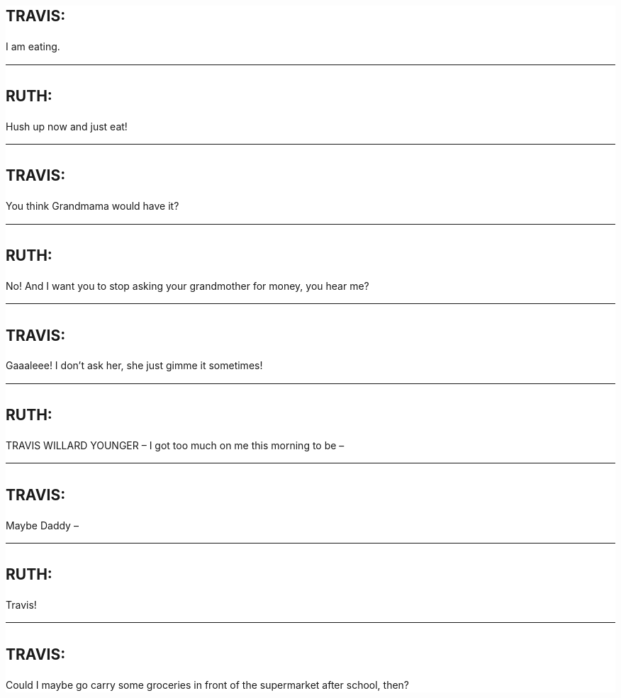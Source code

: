 ## TRAVIS:
I am eating.


---

## RUTH:
Hush up now and just eat!


---

## TRAVIS:
You think Grandmama would have it?


---

## RUTH:
No! And I want you to stop asking your grandmother for money, you hear me?


---

## TRAVIS:
Gaaaleee! I don’t ask her, she just gimme it sometimes!


---

## RUTH:
TRAVIS WILLARD YOUNGER – I got too much on me this morning to be – 


---

## TRAVIS:
Maybe Daddy – 


---

## RUTH:
Travis!

---

## TRAVIS:
Could I maybe go carry some groceries in front of the supermarket after school, then?
